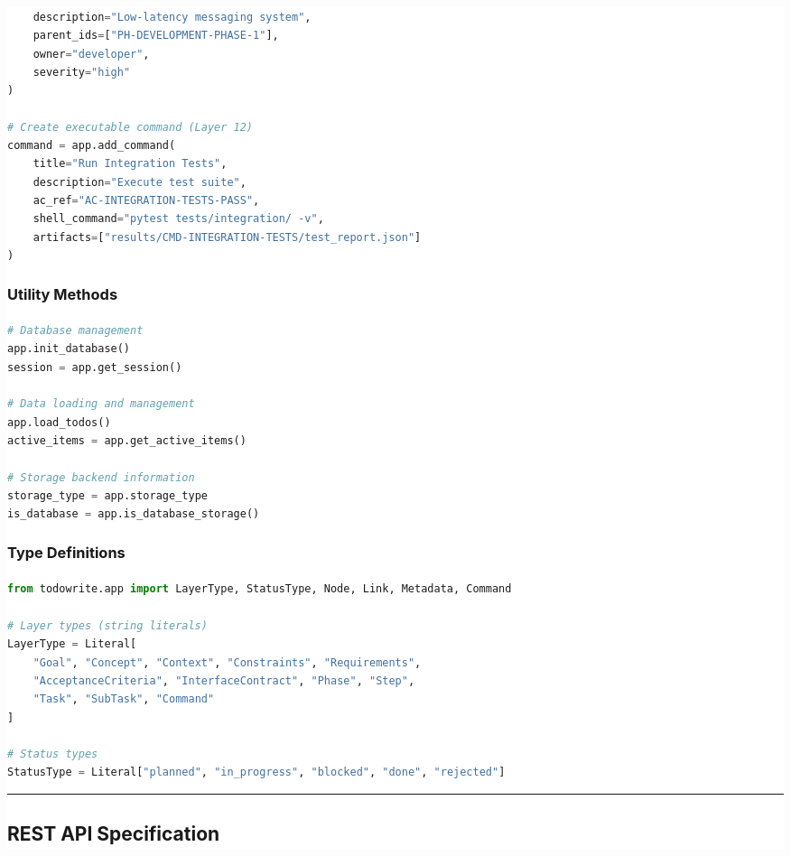 ```python
    description="Low-latency messaging system",
    parent_ids=["PH-DEVELOPMENT-PHASE-1"],
    owner="developer",
    severity="high"
)

# Create executable command (Layer 12)
command = app.add_command(
    title="Run Integration Tests",
    description="Execute test suite",
    ac_ref="AC-INTEGRATION-TESTS-PASS",
    shell_command="pytest tests/integration/ -v",
    artifacts=["results/CMD-INTEGRATION-TESTS/test_report.json"]
)
```

### Utility Methods

```python
# Database management
app.init_database()
session = app.get_session()

# Data loading and management
app.load_todos()
active_items = app.get_active_items()

# Storage backend information
storage_type = app.storage_type
is_database = app.is_database_storage()
```

### Type Definitions

```python
from todowrite.app import LayerType, StatusType, Node, Link, Metadata, Command

# Layer types (string literals)
LayerType = Literal[
    "Goal", "Concept", "Context", "Constraints", "Requirements",
    "AcceptanceCriteria", "InterfaceContract", "Phase", "Step",
    "Task", "SubTask", "Command"
]

# Status types
StatusType = Literal["planned", "in_progress", "blocked", "done", "rejected"]
```

---

## REST API Specification
